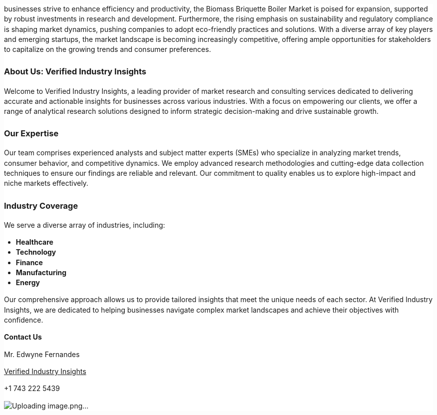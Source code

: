 businesses strive to enhance efficiency and productivity, the Biomass Briquette Boiler Market is poised for expansion, supported by robust investments in research and development. Furthermore, the rising emphasis on sustainability and regulatory compliance is shaping market dynamics, pushing companies to adopt eco-friendly practices and solutions. With a diverse array of key players and emerging startups, the market landscape is becoming increasingly competitive, offering ample opportunities for stakeholders to capitalize on the growing trends and consumer preferences.</p><h3>About Us: Verified Industry Insights</h3><p>Welcome to Verified Industry Insights, a leading provider of market research and consulting services dedicated to delivering accurate and actionable insights for businesses across various industries. With a focus on empowering our clients, we offer a range of analytical research solutions designed to inform strategic decision-making and drive sustainable growth.</p><h3>Our Expertise</h3><p>Our team comprises experienced analysts and subject matter experts (SMEs) who specialize in analyzing market trends, consumer behavior, and competitive dynamics. We employ advanced research methodologies and cutting-edge data collection techniques to ensure our findings are reliable and relevant. Our commitment to quality enables us to explore high-impact and niche markets effectively.</p><h3>Industry Coverage</h3><p>We serve a diverse array of industries, including:</p><ul><li><strong>Healthcare</strong></li><li><strong>Technology</strong></li><li><strong>Finance</strong></li><li><strong>Manufacturing</strong></li><li><strong>Energy</strong></li></ul><p>Our comprehensive approach allows us to provide tailored insights that meet the unique needs of each sector. At Verified Industry Insights, we are dedicated to helping businesses navigate complex market landscapes and achieve their objectives with confidence.</p><p><strong>Contact Us</strong></p><p>Mr. Edwyne Fernandes</p><p><a href="https://www.verifiedindustryinsights.com/">Verified Industry Insights</a></p><p>+1 743 222 5439</p>
![Uploading image.png…]()

